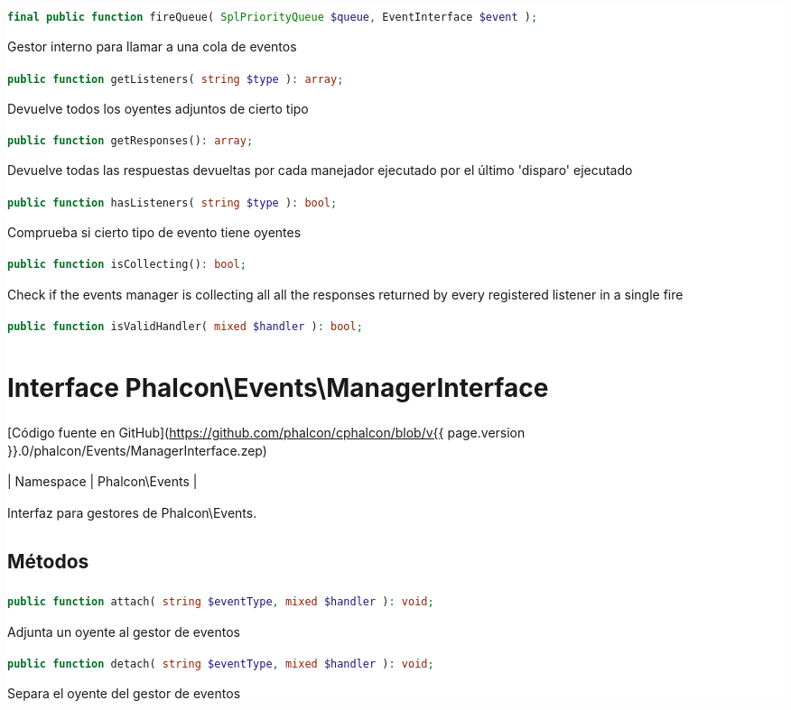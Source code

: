 
```php
final public function fireQueue( SplPriorityQueue $queue, EventInterface $event );
```
Gestor interno para llamar a una cola de eventos


```php
public function getListeners( string $type ): array;
```
Devuelve todos los oyentes adjuntos de cierto tipo


```php
public function getResponses(): array;
```
Devuelve todas las respuestas devueltas por cada manejador ejecutado por el último 'disparo' ejecutado


```php
public function hasListeners( string $type ): bool;
```
Comprueba si cierto tipo de evento tiene oyentes


```php
public function isCollecting(): bool;
```
Check if the events manager is collecting all all the responses returned by every registered listener in a single fire


```php
public function isValidHandler( mixed $handler ): bool;
```





<h1 id="events-managerinterface">Interface Phalcon\Events\ManagerInterface</h1>

[Código fuente en GitHub](https://github.com/phalcon/cphalcon/blob/v{{ page.version }}.0/phalcon/Events/ManagerInterface.zep)

| Namespace  | Phalcon\Events |

Interfaz para gestores de Phalcon\Events.


## Métodos

```php
public function attach( string $eventType, mixed $handler ): void;
```
Adjunta un oyente al gestor de eventos


```php
public function detach( string $eventType, mixed $handler ): void;
```
Separa el oyente del gestor de eventos
